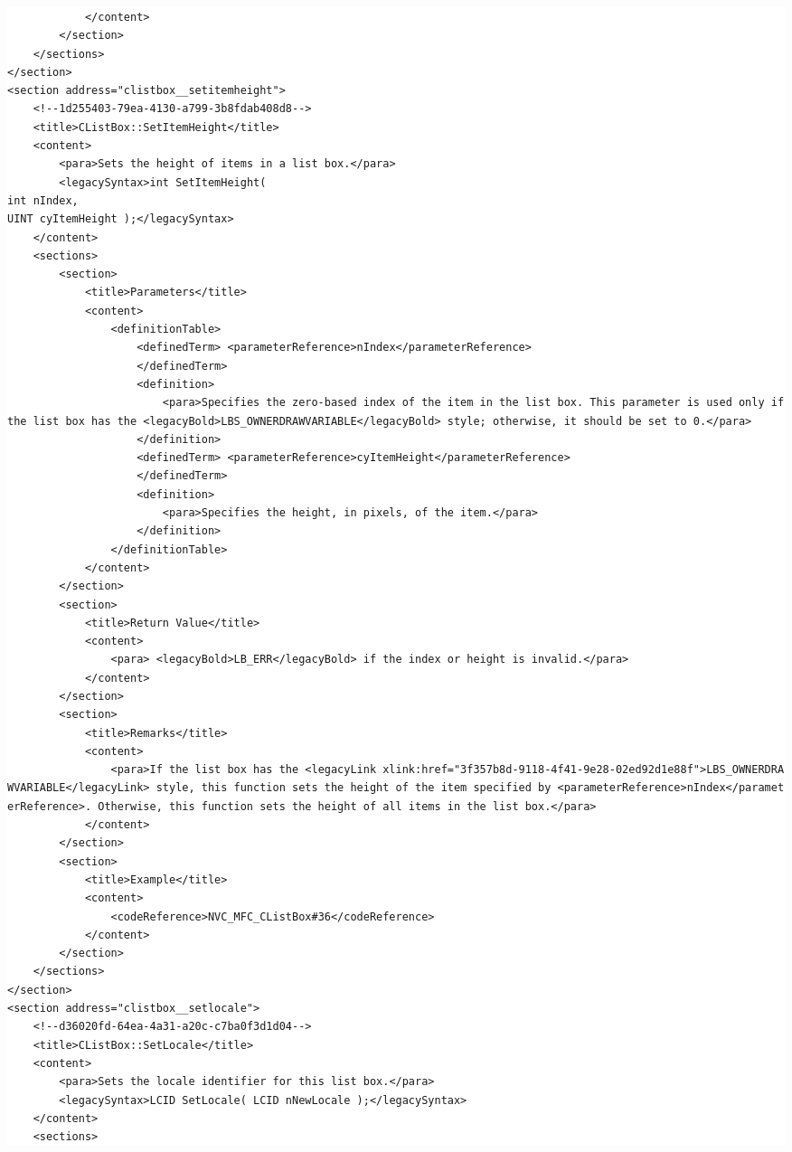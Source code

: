                 </content>
            </section>
        </sections>
    </section>
    <section address="clistbox__setitemheight">
        <!--1d255403-79ea-4130-a799-3b8fdab408d8-->
        <title>CListBox::SetItemHeight</title>
        <content>
            <para>Sets the height of items in a list box.</para>
            <legacySyntax>int SetItemHeight(
    int nIndex,
    UINT cyItemHeight );</legacySyntax>
        </content>
        <sections>
            <section>
                <title>Parameters</title>
                <content>
                    <definitionTable>
                        <definedTerm> <parameterReference>nIndex</parameterReference>
                        </definedTerm>
                        <definition>
                            <para>Specifies the zero-based index of the item in the list box. This parameter is used only if the list box has the <legacyBold>LBS_OWNERDRAWVARIABLE</legacyBold> style; otherwise, it should be set to 0.</para>
                        </definition>
                        <definedTerm> <parameterReference>cyItemHeight</parameterReference>
                        </definedTerm>
                        <definition>
                            <para>Specifies the height, in pixels, of the item.</para>
                        </definition>
                    </definitionTable>
                </content>
            </section>
            <section>
                <title>Return Value</title>
                <content>
                    <para> <legacyBold>LB_ERR</legacyBold> if the index or height is invalid.</para>
                </content>
            </section>
            <section>
                <title>Remarks</title>
                <content>
                    <para>If the list box has the <legacyLink xlink:href="3f357b8d-9118-4f41-9e28-02ed92d1e88f">LBS_OWNERDRAWVARIABLE</legacyLink> style, this function sets the height of the item specified by <parameterReference>nIndex</parameterReference>. Otherwise, this function sets the height of all items in the list box.</para>
                </content>
            </section>
            <section>
                <title>Example</title>
                <content>
                    <codeReference>NVC_MFC_CListBox#36</codeReference>
                </content>
            </section>
        </sections>
    </section>
    <section address="clistbox__setlocale">
        <!--d36020fd-64ea-4a31-a20c-c7ba0f3d1d04-->
        <title>CListBox::SetLocale</title>
        <content>
            <para>Sets the locale identifier for this list box.</para>
            <legacySyntax>LCID SetLocale( LCID nNewLocale );</legacySyntax>
        </content>
        <sections>